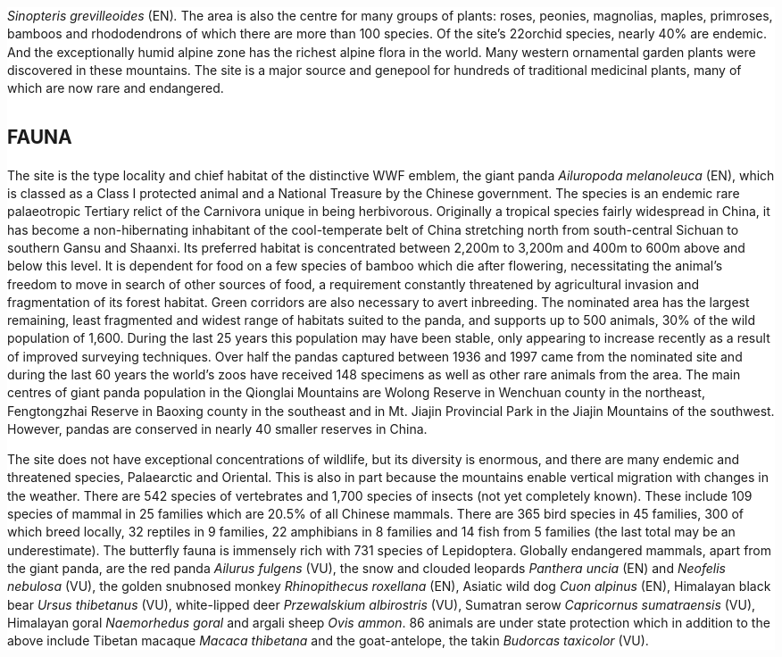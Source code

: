*Sinopteris grevilleoides* (EN)*.* The area is also the centre for many
groups of plants: roses, peonies, magnolias, maples, primroses, bamboos
and rhododendrons of which there are more than 100 species. Of the
site’s 22orchid species, nearly 40% are endemic. And the exceptionally
humid alpine zone has the richest alpine flora in the world. Many
western ornamental garden plants were discovered in these mountains. The
site is a major source and genepool for hundreds of traditional
medicinal plants, many of which are now rare and endangered.

FAUNA
-----

The site is the type locality and chief habitat of the distinctive WWF
emblem, the giant panda *Ailuropoda melanoleuca* (EN), which is classed
as a Class I protected animal and a National Treasure by the Chinese
government. The species is an endemic rare palaeotropic Tertiary relict
of the Carnivora unique in being herbivorous. Originally a tropical
species fairly widespread in China, it has become a non-hibernating
inhabitant of the cool-temperate belt of China stretching north from
south-central Sichuan to southern Gansu and Shaanxi. Its preferred
habitat is concentrated between 2,200m to 3,200m and 400m to 600m above
and below this level. It is dependent for food on a few species of
bamboo which die after flowering, necessitating the animal’s freedom to
move in search of other sources of food, a requirement constantly
threatened by agricultural invasion and fragmentation of its forest
habitat. Green corridors are also necessary to avert inbreeding. The
nominated area has the largest remaining, least fragmented and widest
range of habitats suited to the panda, and supports up to 500 animals,
30% of the wild population of 1,600. During the last 25 years this
population may have been stable, only appearing to increase recently as
a result of improved surveying techniques. Over half the pandas captured
between 1936 and 1997 came from the nominated site and during the last
60 years the world’s zoos have received 148 specimens as well as other
rare animals from the area. The main centres of giant panda population
in the Qionglai Mountains are Wolong Reserve in Wenchuan county in the
northeast, Fengtongzhai Reserve in Baoxing county in the southeast and
in Mt. Jiajin Provincial Park in the Jiajin Mountains of the southwest.
However, pandas are conserved in nearly 40 smaller reserves in China.

The site does not have exceptional concentrations of wildlife, but its
diversity is enormous, and there are many endemic and threatened
species, Palaearctic and Oriental. This is also in part because the
mountains enable vertical migration with changes in the weather. There
are 542 species of vertebrates and 1,700 species of insects (not yet
completely known). These include 109 species of mammal in 25 families
which are 20.5% of all Chinese mammals. There are 365 bird species in 45
families, 300 of which breed locally, 32 reptiles in 9 families, 22
amphibians in 8 families and 14 fish from 5 families (the last total may
be an underestimate). The butterfly fauna is immensely rich with 731
species of Lepidoptera. Globally endangered mammals, apart from the
giant panda, are the red panda *Ailurus fulgens* (VU), the snow and
clouded leopards *Panthera uncia* (EN) and *Neofelis nebulosa* (VU), the
golden snubnosed monkey *Rhinopithecus roxellana* (EN), Asiatic wild dog
*Cuon alpinus* (EN), Himalayan black bear *Ursus thibetanus* (VU),
white-lipped deer *Przewalskium albirostris* (VU), Sumatran serow
*Capricornus sumatraensis* (VU), Himalayan goral *Naemorhedus goral* and
argali sheep *Ovis ammon*. 86 animals are under state protection which
in addition to the above include Tibetan macaque *Macaca thibetana* and
the goat-antelope, the takin *Budorcas taxicolor* (VU).
